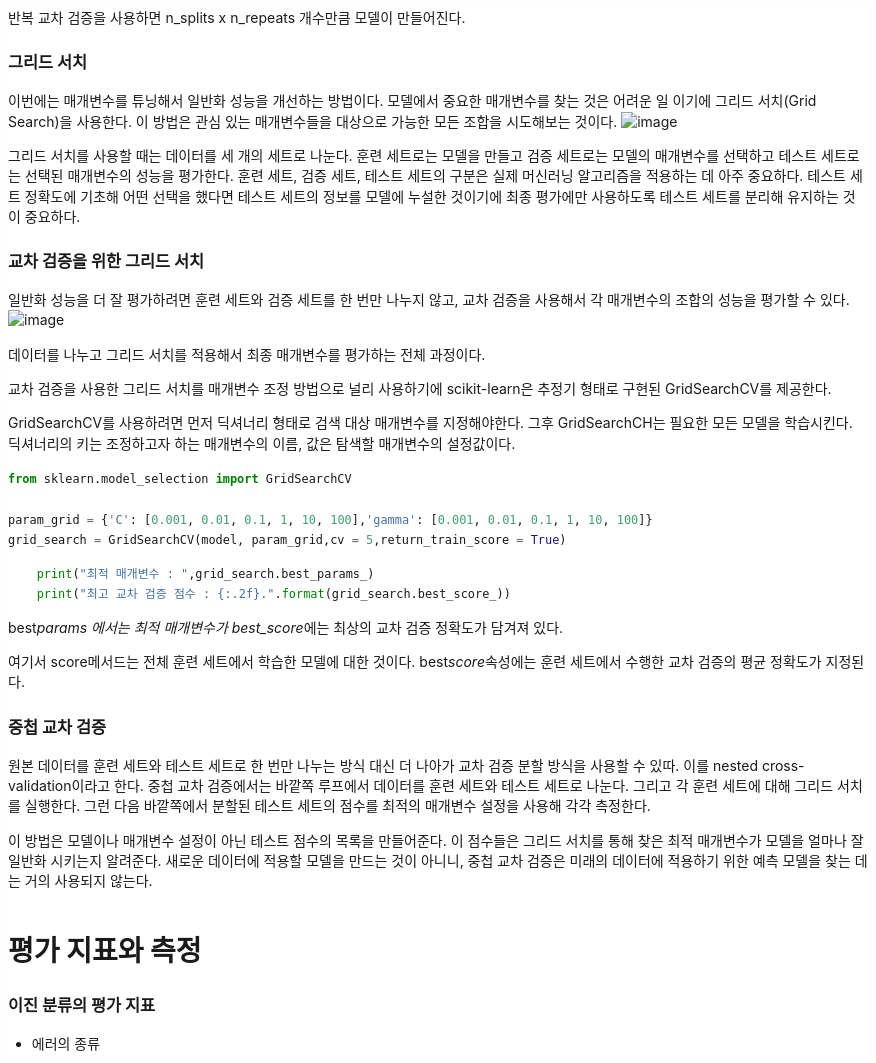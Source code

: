 반복 교차 검증을 사용하면 n_splits x n_repeats 개수만큼 모델이 만들어진다.

### 그리드 서치

이번에는 매개변수를 튜닝해서 일반화 성능을 개선하는 방법이다. 모델에서 중요한 매개변수를 찾는 것은 어려운 일 이기에 그리드 서치(Grid Search)을 사용한다. 이 방법은 관심 있는 매개변수들을 대상으로 가능한 모든 조합을 시도해보는 것이다.
![image](https://user-images.githubusercontent.com/66999675/141458695-2bb7bafa-d957-4f6f-a596-4aa6d574c084.png)

그리드 서치를 사용할 때는 데이터를 세 개의 세트로 나눈다. 훈련 세트로는 모델을 만들고 검증 세트로는 모델의 매개변수를 선택하고 테스트 세트로는 선택된 매개변수의 성능을 평가한다. 훈련 세트, 검증 세트, 테스트 세트의 구분은 실제 머신러닝 알고리즘을 적용하는 데 아주 중요하다. 테스트 세트 정확도에 기초해 어떤 선택을 했다면 테스트 세트의 정보를 모델에 누설한 것이기에 최종 평가에만 사용하도록 테스트 세트를 분리해 유지하는 것이 중요하다.

### 교차 검증을 위한 그리드 서치

일반화 성능을 더 잘 평가하려면 훈련 세트와 검증 세트를 한 번만 나누지 않고, 교차 검증을 사용해서 각 매개변수의 조합의 성능을 평가할 수 있다.
![image](https://user-images.githubusercontent.com/66999675/141459228-bacacb5a-cca4-4da0-8038-0989617b9620.png)

데이터를 나누고 그리드 서치를 적용해서 최종 매개변수를 평가하는 전체 과정이다.

교차 검증을 사용한 그리드 서치를 매개변수 조정 방법으로 널리 사용하기에 scikit-learn은 추정기 형태로 구현된 GridSearchCV를 제공한다.

GridSearchCV를 사용하려면 먼저 딕셔너리 형태로 검색 대상 매개변수를 지정해야한다. 그후 GridSearchCH는 필요한 모든 모델을 학습시킨다. 딕셔너리의 키는 조정하고자 하는 매개변수의 이름, 값은 탐색할 매개변수의 설정값이다.

```python
from sklearn.model_selection import GridSearchCV

param_grid = {'C': [0.001, 0.01, 0.1, 1, 10, 100],'gamma': [0.001, 0.01, 0.1, 1, 10, 100]}
grid_search = GridSearchCV(model, param_grid,cv = 5,return_train_score = True)
```

```python
    print("최적 매개변수 : ",grid_search.best_params_)
    print("최고 교차 검증 점수 : {:.2f}.".format(grid_search.best_score_))
```

best*params 에서는 최적 매개변수가 best_score*에는 최상의 교차 검증 정확도가 담겨져 있다.

여기서 score메서드는 전체 훈련 세트에서 학습한 모델에 대한 것이다. best*score*속성에는 훈련 세트에서 수행한 교차 검증의 평균 정확도가 지정된다.

### 중첩 교차 검증

원본 데이터를 훈련 세트와 테스트 세트로 한 번만 나누는 방식 대신 더 나아가 교차 검증 분할 방식을 사용할 수 있따. 이를 nested cross-validation이라고 한다. 중첩 교차 검증에서는 바깥쪽 루프에서 데이터를 훈련 세트와 테스트 세트로 나눈다. 그리고 각 훈련 세트에 대해 그리드 서치를 실행한다. 그런 다음 바깥쪽에서 분할된 테스트 세트의 점수를 최적의 매개변수 설정을 사용해 각각 측정한다.

이 방법은 모델이나 매개변수 설정이 아닌 테스트 점수의 목록을 만들어준다. 이 점수들은 그리드 서치를 통해 찾은 최적 매개변수가 모델을 얼마나 잘 일반화 시키는지 알려준다. 새로운 데이터에 적용할 모델을 만드는 것이 아니니, 중첩 교차 검증은 미래의 데이터에 적용하기 위한 예측 모델을 찾는 데는 거의 사용되지 않는다.

# 평가 지표와 측정

### 이진 분류의 평가 지표

- 에러의 종류
